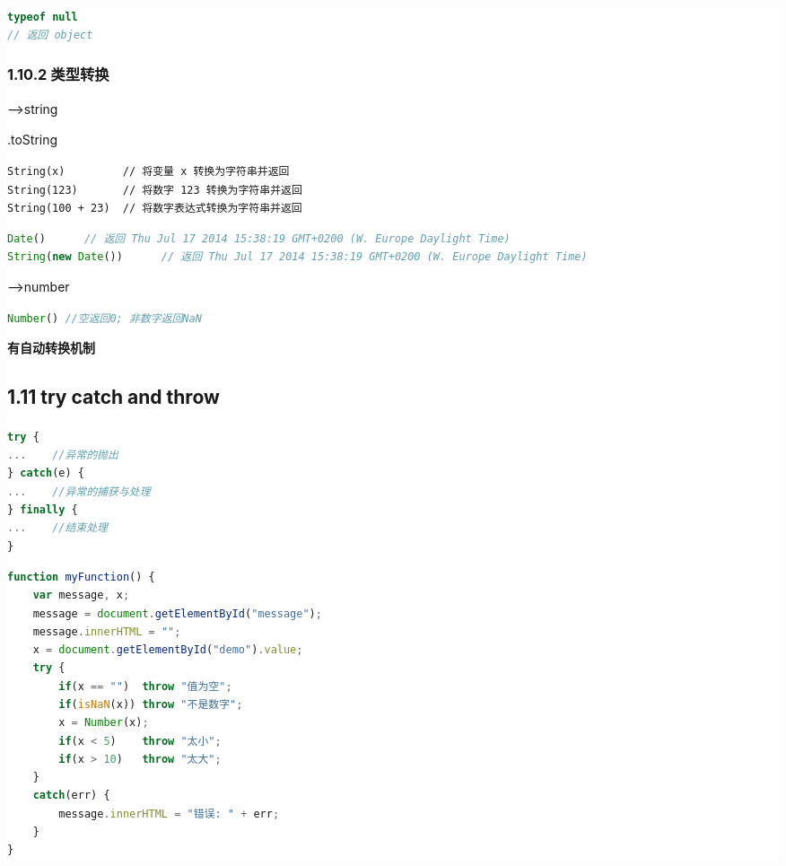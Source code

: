 ```javascript
typeof null
// 返回 object
```

### 1.10.2 类型转换

-->string

.toString

```jj
String(x)         // 将变量 x 转换为字符串并返回
String(123)       // 将数字 123 转换为字符串并返回
String(100 + 23)  // 将数字表达式转换为字符串并返回
```

```javascript
Date()      // 返回 Thu Jul 17 2014 15:38:19 GMT+0200 (W. Europe Daylight Time)
String(new Date())      // 返回 Thu Jul 17 2014 15:38:19 GMT+0200 (W. Europe Daylight Time)
```

-->number

```javascript
Number() //空返回0; 非数字返回NaN
```

**有自动转换机制**

## 1.11 try catch and throw

```javascript
try {
...    //异常的抛出
} catch(e) {
...    //异常的捕获与处理
} finally {
...    //结束处理
}
```

```javascript
function myFunction() {
    var message, x;
    message = document.getElementById("message");
    message.innerHTML = "";
    x = document.getElementById("demo").value;
    try {
        if(x == "")  throw "值为空";
        if(isNaN(x)) throw "不是数字";
        x = Number(x);
        if(x < 5)    throw "太小";
        if(x > 10)   throw "太大";
    }
    catch(err) {
        message.innerHTML = "错误: " + err;
    }
}
```

